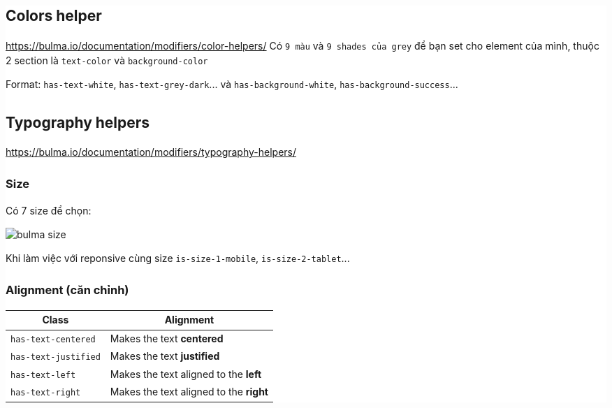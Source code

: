 ## Colors helper
https://bulma.io/documentation/modifiers/color-helpers/
Có `9 màu` và `9 shades của grey` để bạn set cho element của mình, thuộc 2 section là `text-color` và `background-color`

Format: `has-text-white`, `has-text-grey-dark`... và `has-background-white`, `has-background-success`...

## Typography helpers
https://bulma.io/documentation/modifiers/typography-helpers/
### Size
Có 7 size để chọn:

![bulma size](https://i.imgur.com/aSnaS68.png)

Khi làm việc với reponsive cùng size `is-size-1-mobile`, `is-size-2-tablet`...

### Alignment (căn chỉnh)

<table class="table is-bordered">
  <thead>
    <tr>
      <th>
        Class
      </th>
      <th>
        Alignment
      </th>
    </tr>
  </thead>
  <tbody>
    <tr>
    <td><code>has-text-centered</code></td>
    <td>Makes the text <strong>centered</strong></td>
    </tr>
    <tr>
    <td><code>has-text-justified</code></td>
    <td>Makes the text <strong>justified</strong></td>
    </tr>
    <tr>
    <td><code>has-text-left</code></td>
    <td>Makes the text aligned to the <strong>left</strong></td>
    </tr>
    <tr>
    <td><code>has-text-right</code></td>
    <td>Makes the text aligned to the <strong>right</strong></td>
    </tr>
  </tbody>
</table>
